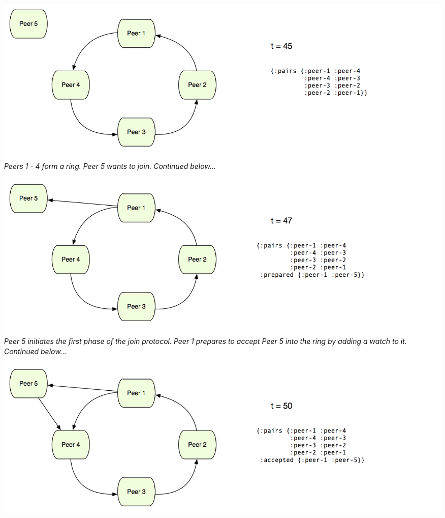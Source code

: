 <img src="/doc/design/images/diagram-13.png" height="85%" width="85%">

*Peers 1 - 4 form a ring. Peer 5 wants to join. Continued below...*

<img src="/doc/design/images/diagram-14.png" height="85%" width="85%">

*Peer 5 initiates the first phase of the join protocol. Peer 1 prepares to accept Peer 5 into the ring by adding a watch to it. Continued below...*

<img src="/doc/design/images/diagram-15.png" height="85%" width="85%">
